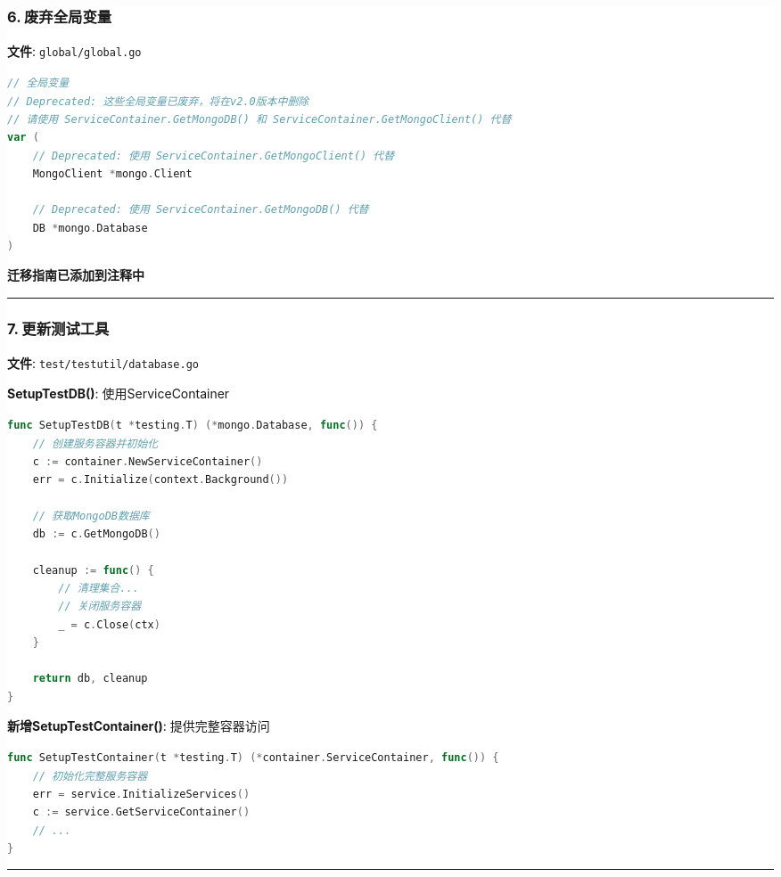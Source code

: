 
### 6. 废弃全局变量

**文件**: `global/global.go`

```go
// 全局变量
// Deprecated: 这些全局变量已废弃，将在v2.0版本中删除
// 请使用 ServiceContainer.GetMongoDB() 和 ServiceContainer.GetMongoClient() 代替
var (
    // Deprecated: 使用 ServiceContainer.GetMongoClient() 代替
    MongoClient *mongo.Client
    
    // Deprecated: 使用 ServiceContainer.GetMongoDB() 代替
    DB *mongo.Database
)
```

**迁移指南已添加到注释中**

---

### 7. 更新测试工具

**文件**: `test/testutil/database.go`

**SetupTestDB()**: 使用ServiceContainer
```go
func SetupTestDB(t *testing.T) (*mongo.Database, func()) {
    // 创建服务容器并初始化
    c := container.NewServiceContainer()
    err = c.Initialize(context.Background())
    
    // 获取MongoDB数据库
    db := c.GetMongoDB()
    
    cleanup := func() {
        // 清理集合...
        // 关闭服务容器
        _ = c.Close(ctx)
    }
    
    return db, cleanup
}
```

**新增SetupTestContainer()**: 提供完整容器访问
```go
func SetupTestContainer(t *testing.T) (*container.ServiceContainer, func()) {
    // 初始化完整服务容器
    err = service.InitializeServices()
    c := service.GetServiceContainer()
    // ...
}
```

---